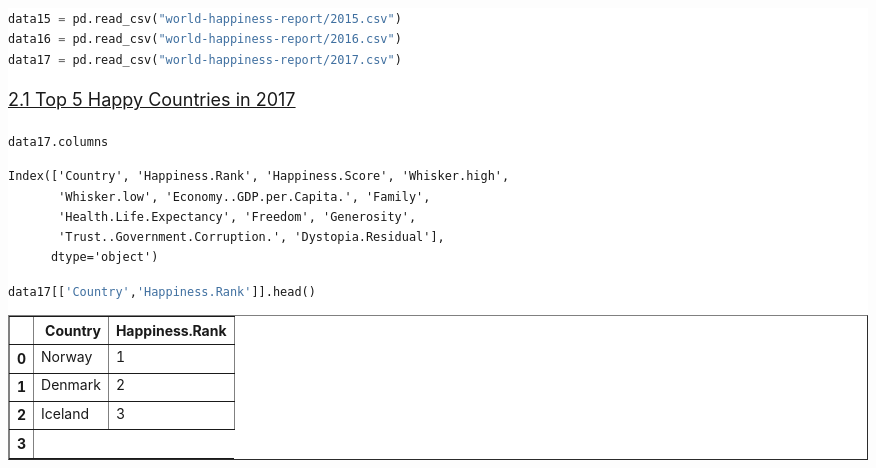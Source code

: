 
```python
data15 = pd.read_csv("world-happiness-report/2015.csv")
data16 = pd.read_csv("world-happiness-report/2016.csv")
data17 = pd.read_csv("world-happiness-report/2017.csv")
```

<p style="font-size:18px"><u>2.1 Top 5 Happy Countries in 2017</u></p>


```python
data17.columns
```




    Index(['Country', 'Happiness.Rank', 'Happiness.Score', 'Whisker.high',
           'Whisker.low', 'Economy..GDP.per.Capita.', 'Family',
           'Health.Life.Expectancy', 'Freedom', 'Generosity',
           'Trust..Government.Corruption.', 'Dystopia.Residual'],
          dtype='object')




```python
data17[['Country','Happiness.Rank']].head()
```




<div>
<style scoped>
    .dataframe tbody tr th:only-of-type {
        vertical-align: middle;
    }

    .dataframe tbody tr th {
        vertical-align: top;
    }

    .dataframe thead th {
        text-align: right;
    }
</style>
<table border="1" class="dataframe">
  <thead>
    <tr style="text-align: right;">
      <th></th>
      <th>Country</th>
      <th>Happiness.Rank</th>
    </tr>
  </thead>
  <tbody>
    <tr>
      <th>0</th>
      <td>Norway</td>
      <td>1</td>
    </tr>
    <tr>
      <th>1</th>
      <td>Denmark</td>
      <td>2</td>
    </tr>
    <tr>
      <th>2</th>
      <td>Iceland</td>
      <td>3</td>
    </tr>
    <tr>
      <th>3</th>